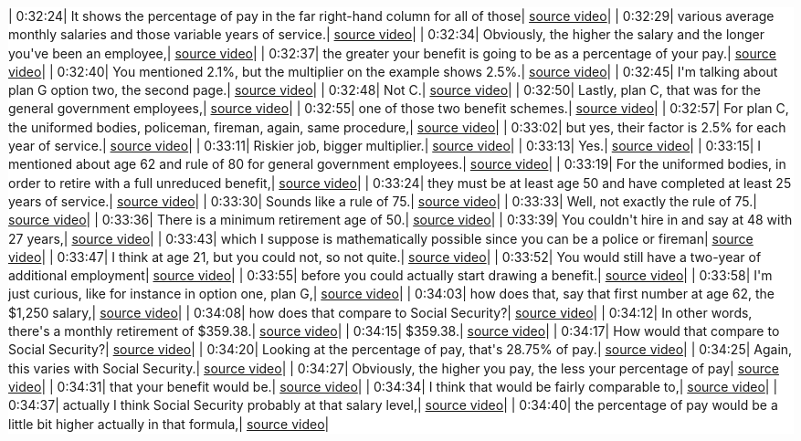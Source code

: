 | 0:32:24| It shows the percentage of pay in the far right-hand column for all of those| [source video](https://archive.org/details/citycouncilworkshop100415?start=1944)|
| 0:32:29| various average monthly salaries and those variable years of service.| [source video](https://archive.org/details/citycouncilworkshop100415?start=1949)|
| 0:32:34| Obviously, the higher the salary and the longer you've been an employee,| [source video](https://archive.org/details/citycouncilworkshop100415?start=1954)|
| 0:32:37| the greater your benefit is going to be as a percentage of your pay.| [source video](https://archive.org/details/citycouncilworkshop100415?start=1957)|
| 0:32:40| You mentioned 2.1%, but the multiplier on the example shows 2.5%.| [source video](https://archive.org/details/citycouncilworkshop100415?start=1960)|
| 0:32:45| I'm talking about plan G option two, the second page.| [source video](https://archive.org/details/citycouncilworkshop100415?start=1965)|
| 0:32:48| Not C.| [source video](https://archive.org/details/citycouncilworkshop100415?start=1968)|
| 0:32:50| Lastly, plan C, that was for the general government employees,| [source video](https://archive.org/details/citycouncilworkshop100415?start=1970)|
| 0:32:55| one of those two benefit schemes.| [source video](https://archive.org/details/citycouncilworkshop100415?start=1975)|
| 0:32:57| For plan C, the uniformed bodies, policeman, fireman, again, same procedure,| [source video](https://archive.org/details/citycouncilworkshop100415?start=1977)|
| 0:33:02| but yes, their factor is 2.5% for each year of service.| [source video](https://archive.org/details/citycouncilworkshop100415?start=1982)|
| 0:33:11| Riskier job, bigger multiplier.| [source video](https://archive.org/details/citycouncilworkshop100415?start=1991)|
| 0:33:13| Yes.| [source video](https://archive.org/details/citycouncilworkshop100415?start=1993)|
| 0:33:15| I mentioned about age 62 and rule of 80 for general government employees.| [source video](https://archive.org/details/citycouncilworkshop100415?start=1995)|
| 0:33:19| For the uniformed bodies, in order to retire with a full unreduced benefit,| [source video](https://archive.org/details/citycouncilworkshop100415?start=1999)|
| 0:33:24| they must be at least age 50 and have completed at least 25 years of service.| [source video](https://archive.org/details/citycouncilworkshop100415?start=2004)|
| 0:33:30| Sounds like a rule of 75.| [source video](https://archive.org/details/citycouncilworkshop100415?start=2010)|
| 0:33:33| Well, not exactly the rule of 75.| [source video](https://archive.org/details/citycouncilworkshop100415?start=2013)|
| 0:33:36| There is a minimum retirement age of 50.| [source video](https://archive.org/details/citycouncilworkshop100415?start=2016)|
| 0:33:39| You couldn't hire in and say at 48 with 27 years,| [source video](https://archive.org/details/citycouncilworkshop100415?start=2019)|
| 0:33:43| which I suppose is mathematically possible since you can be a police or fireman| [source video](https://archive.org/details/citycouncilworkshop100415?start=2023)|
| 0:33:47| I think at age 21, but you could not, so not quite.| [source video](https://archive.org/details/citycouncilworkshop100415?start=2027)|
| 0:33:52| You would still have a two-year of additional employment| [source video](https://archive.org/details/citycouncilworkshop100415?start=2032)|
| 0:33:55| before you could actually start drawing a benefit.| [source video](https://archive.org/details/citycouncilworkshop100415?start=2035)|
| 0:33:58| I'm just curious, like for instance in option one, plan G,| [source video](https://archive.org/details/citycouncilworkshop100415?start=2038)|
| 0:34:03| how does that, say that first number at age 62, the $1,250 salary,| [source video](https://archive.org/details/citycouncilworkshop100415?start=2043)|
| 0:34:08| how does that compare to Social Security?| [source video](https://archive.org/details/citycouncilworkshop100415?start=2048)|
| 0:34:12| In other words, there's a monthly retirement of $359.38.| [source video](https://archive.org/details/citycouncilworkshop100415?start=2052)|
| 0:34:15| $359.38.| [source video](https://archive.org/details/citycouncilworkshop100415?start=2055)|
| 0:34:17| How would that compare to Social Security?| [source video](https://archive.org/details/citycouncilworkshop100415?start=2057)|
| 0:34:20| Looking at the percentage of pay, that's 28.75% of pay.| [source video](https://archive.org/details/citycouncilworkshop100415?start=2060)|
| 0:34:25| Again, this varies with Social Security.| [source video](https://archive.org/details/citycouncilworkshop100415?start=2065)|
| 0:34:27| Obviously, the higher you pay, the less your percentage of pay| [source video](https://archive.org/details/citycouncilworkshop100415?start=2067)|
| 0:34:31| that your benefit would be.| [source video](https://archive.org/details/citycouncilworkshop100415?start=2071)|
| 0:34:34| I think that would be fairly comparable to,| [source video](https://archive.org/details/citycouncilworkshop100415?start=2074)|
| 0:34:37| actually I think Social Security probably at that salary level,| [source video](https://archive.org/details/citycouncilworkshop100415?start=2077)|
| 0:34:40| the percentage of pay would be a little bit higher actually in that formula,| [source video](https://archive.org/details/citycouncilworkshop100415?start=2080)|
